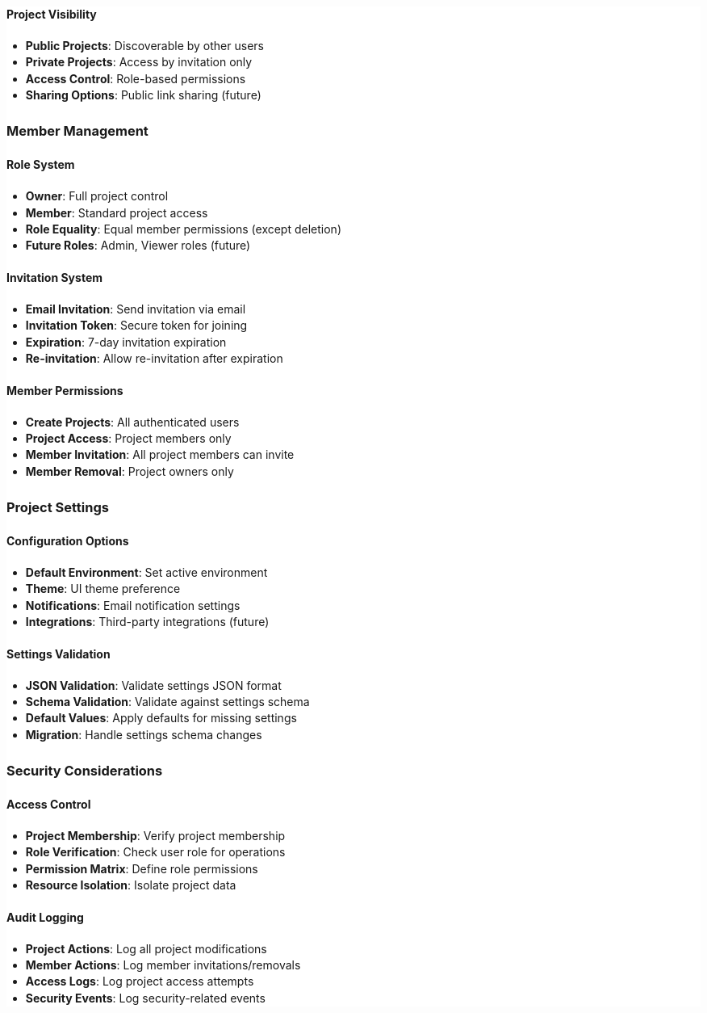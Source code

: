 #### Project Visibility
- **Public Projects**: Discoverable by other users
- **Private Projects**: Access by invitation only
- **Access Control**: Role-based permissions
- **Sharing Options**: Public link sharing (future)

### Member Management

#### Role System
- **Owner**: Full project control
- **Member**: Standard project access
- **Role Equality**: Equal member permissions (except deletion)
- **Future Roles**: Admin, Viewer roles (future)

#### Invitation System
- **Email Invitation**: Send invitation via email
- **Invitation Token**: Secure token for joining
- **Expiration**: 7-day invitation expiration
- **Re-invitation**: Allow re-invitation after expiration

#### Member Permissions
- **Create Projects**: All authenticated users
- **Project Access**: Project members only
- **Member Invitation**: All project members can invite
- **Member Removal**: Project owners only

### Project Settings

#### Configuration Options
- **Default Environment**: Set active environment
- **Theme**: UI theme preference
- **Notifications**: Email notification settings
- **Integrations**: Third-party integrations (future)

#### Settings Validation
- **JSON Validation**: Validate settings JSON format
- **Schema Validation**: Validate against settings schema
- **Default Values**: Apply defaults for missing settings
- **Migration**: Handle settings schema changes

### Security Considerations

#### Access Control
- **Project Membership**: Verify project membership
- **Role Verification**: Check user role for operations
- **Permission Matrix**: Define role permissions
- **Resource Isolation**: Isolate project data

#### Audit Logging
- **Project Actions**: Log all project modifications
- **Member Actions**: Log member invitations/removals
- **Access Logs**: Log project access attempts
- **Security Events**: Log security-related events
